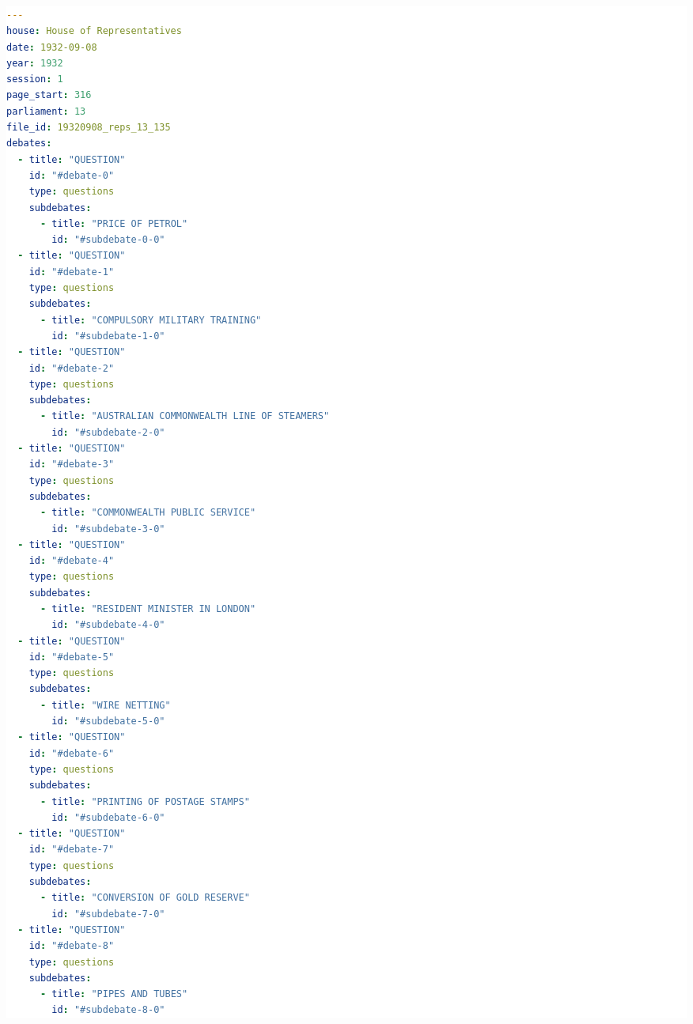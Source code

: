 ```yaml
---
house: House of Representatives
date: 1932-09-08
year: 1932
session: 1
page_start: 316
parliament: 13
file_id: 19320908_reps_13_135
debates:
  - title: "QUESTION"
    id: "#debate-0"
    type: questions
    subdebates:
      - title: "PRICE OF PETROL"
        id: "#subdebate-0-0"
  - title: "QUESTION"
    id: "#debate-1"
    type: questions
    subdebates:
      - title: "COMPULSORY MILITARY TRAINING"
        id: "#subdebate-1-0"
  - title: "QUESTION"
    id: "#debate-2"
    type: questions
    subdebates:
      - title: "AUSTRALIAN COMMONWEALTH LINE OF STEAMERS"
        id: "#subdebate-2-0"
  - title: "QUESTION"
    id: "#debate-3"
    type: questions
    subdebates:
      - title: "COMMONWEALTH PUBLIC SERVICE"
        id: "#subdebate-3-0"
  - title: "QUESTION"
    id: "#debate-4"
    type: questions
    subdebates:
      - title: "RESIDENT MINISTER IN LONDON"
        id: "#subdebate-4-0"
  - title: "QUESTION"
    id: "#debate-5"
    type: questions
    subdebates:
      - title: "WIRE NETTING"
        id: "#subdebate-5-0"
  - title: "QUESTION"
    id: "#debate-6"
    type: questions
    subdebates:
      - title: "PRINTING OF POSTAGE STAMPS"
        id: "#subdebate-6-0"
  - title: "QUESTION"
    id: "#debate-7"
    type: questions
    subdebates:
      - title: "CONVERSION OF GOLD RESERVE"
        id: "#subdebate-7-0"
  - title: "QUESTION"
    id: "#debate-8"
    type: questions
    subdebates:
      - title: "PIPES AND TUBES"
        id: "#subdebate-8-0"
```